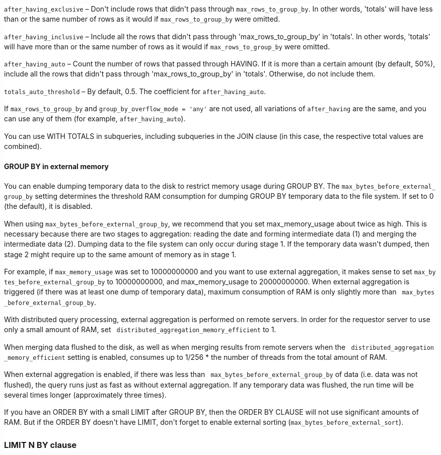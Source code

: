 `after_having_exclusive` – Don't include rows that didn't pass through `max_rows_to_group_by`. In other words, 'totals' will have less than or the same number of rows as it would if `max_rows_to_group_by` were omitted.

`after_having_inclusive` – Include all the rows that didn't pass through 'max_rows_to_group_by' in 'totals'. In other words, 'totals' will have more than or the same number of rows as it would if `max_rows_to_group_by` were omitted.

`after_having_auto` – Count the number of rows that passed through HAVING. If it is more than a certain amount (by default, 50%), include all the rows that didn't pass through 'max_rows_to_group_by' in 'totals'. Otherwise, do not include them.

`totals_auto_threshold` – By default, 0.5. The coefficient for `after_having_auto`.

If `max_rows_to_group_by` and `group_by_overflow_mode = 'any'` are not used, all variations of `after_having` are the same, and you can use any of them (for example, `after_having_auto`).

You can use WITH TOTALS in subqueries, including subqueries in the JOIN clause (in this case, the respective total values are combined).

#### GROUP BY in external memory

You can enable dumping temporary data to the disk to restrict memory usage during GROUP BY.
The `max_bytes_before_external_group_by` setting determines the threshold RAM consumption for dumping GROUP BY temporary data to the file system. If set to 0 (the default), it is disabled.

When using `max_bytes_before_external_group_by`, we recommend that you set max_memory_usage about twice as high. This is necessary because there are two stages to aggregation: reading the date and forming intermediate data (1) and merging the intermediate data (2). Dumping data to the file system can only occur during stage 1. If the temporary data wasn't dumped, then stage 2 might require up to the same amount of memory as in stage 1.

For example, if `max_memory_usage` was set to 10000000000 and you want to use external aggregation, it makes sense to set `max_bytes_before_external_group_by` to 10000000000, and max_memory_usage to 20000000000. When external aggregation is triggered (if there was at least one dump of temporary data), maximum consumption of RAM is only slightly more than ` max_bytes_before_external_group_by`.

With distributed query processing, external aggregation is performed on remote servers. In order for the requestor server to use only a small amount of RAM, set ` distributed_aggregation_memory_efficient`  to 1.

When merging data flushed to the disk, as well as when merging results from remote servers when the ` distributed_aggregation_memory_efficient` setting is enabled, consumes up to 1/256 \* the number of threads from the total amount of RAM.

When external aggregation is enabled, if there was less than ` max_bytes_before_external_group_by`  of data (i.e. data was not flushed), the query runs just as fast as without external aggregation. If any temporary data was flushed, the run time will be several times longer (approximately three times).

If you have an ORDER BY with a small LIMIT after GROUP BY, then the ORDER BY CLAUSE will not use significant amounts of RAM.
But if the ORDER BY doesn't have LIMIT, don't forget to enable external sorting (`max_bytes_before_external_sort`).

### LIMIT N BY clause
